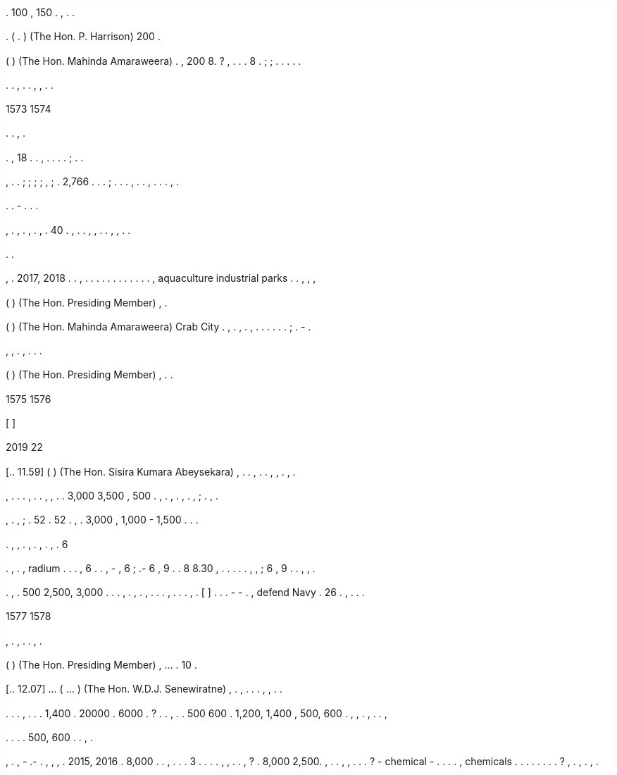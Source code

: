 . 100 , 150 . , . .

. ( . ) (The Hon. P. Harrison) 200 .

( ) (The Hon. Mahinda Amaraweera) . , 200 8. ? , . . . 8 . ; ; . . . . .

. . , . . , , . .

1573 1574

. . , .

. , 18 . . , . . . . ; . .

, . . ; ; ; ; , ; . 2,766 . . . ; . . . , . . , . . . , .

. . - . . .

, . , . , . , . 40 . , . . , , . . , , . .

. .

, . 2017, 2018 . . , . . . . . . . . . . . . , aquaculture industrial parks . . , , ,

( ) (The Hon. Presiding Member) , .

( ) (The Hon. Mahinda Amaraweera) Crab City . , . , . , . . . . . . ; . - .

, , . , . . .

( ) (The Hon. Presiding Member) , . .

1575 1576

[ ]

2019 22

[.. 11.59] ( ) (The Hon. Sisira Kumara Abeysekara) , . . , . . , , . , .

, . . . , . . , , . . 3,000 3,500 , 500 . , . , . , . , ; . , .

, . , ; . 52 . 52 . , . 3,000 , 1,000 - 1,500 . . .

. , , . , . , . , . 6

. , . , radium . . . , 6 . . , - , 6 ; .- 6 , 9 . . 8 8.30 , . . . . . , , ; 6 , 9 . . , , .

. , . 500 2,500, 3,000 . . . , . , . , . . . , . . . , . [ ] . . . - - . , defend Navy . 26 . , . . .

1577 1578

, . , . . , .

( ) (The Hon. Presiding Member) , ... . 10 .

[.. 12.07] ... ( ... ) (The Hon. W.D.J. Senewiratne) , . , . . . , , . .

. . . , . . . 1,400 . 20000 . 6000 . ? . . , . . 500 600 . 1,200, 1,400 , 500, 600 . , , . , . . ,

. . . . 500, 600 . . , .

, . , - .- . , , , . 2015, 2016 . 8,000 . . , . . . 3 . . . . , , . . , ? . 8,000 2,500. , . . , , . . . ? - chemical - . . . . , chemicals . . . . . . . . ? , . , . , .
